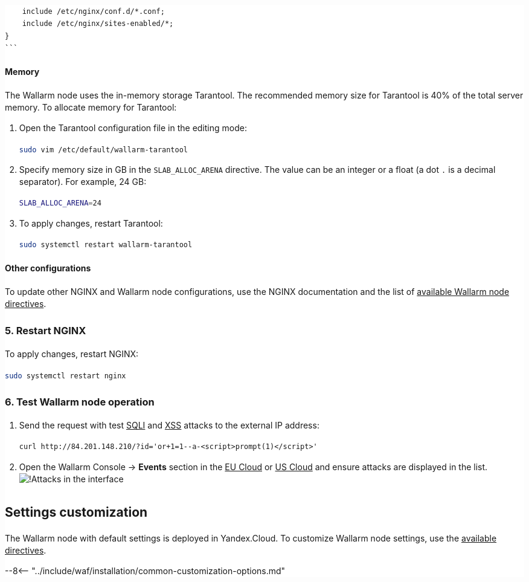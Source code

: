         include /etc/nginx/conf.d/*.conf;
        include /etc/nginx/sites-enabled/*;
    }
    ```

#### Memory

The Wallarm node uses the in-memory storage Tarantool. The recommended memory size for Tarantool is 40% of the total server memory. To allocate memory for Tarantool:

1. Open the Tarantool configuration file in the editing mode:

    ```bash
    sudo vim /etc/default/wallarm-tarantool
    ```
2. Specify memory size in GB in the `SLAB_ALLOC_ARENA` directive. The value can be an integer or a float (a dot `.` is a decimal separator). For example, 24 GB:
    
    ```bash
    SLAB_ALLOC_ARENA=24
    ```
3. To apply changes, restart Tarantool:

    ```bash
    sudo systemctl restart wallarm-tarantool
    ```

#### Other configurations

To update other NGINX and Wallarm node configurations, use the NGINX documentation and the list of [available Wallarm node directives](../configure-parameters-en.md).

### 5. Restart NGINX

To apply changes, restart NGINX:

```bash
sudo systemctl restart nginx
```

### 6. Test Wallarm node operation

1. Send the request with test [SQLI](../../attacks-vulns-list.md#sql-injection) and [XSS](../../attacks-vulns-list.md#crosssite-scripting-xss) attacks to the external IP address:

    ```
    curl http://84.201.148.210/?id='or+1=1--a-<script>prompt(1)</script>'
    ```
2. Open the Wallarm Console → **Events** section in the [EU Cloud](https://my.wallarm.com/search) or [US Cloud](https://us1.my.wallarm.com/search) and ensure attacks are displayed in the list.
    ![!Attacks in the interface](../../images/admin-guides/test-attacks.png)

## Settings customization

The Wallarm node with default settings is deployed in Yandex.Cloud. To customize Wallarm node settings, use the [available directives](../configure-parameters-en.md).

--8<-- "../include/waf/installation/common-customization-options.md"
